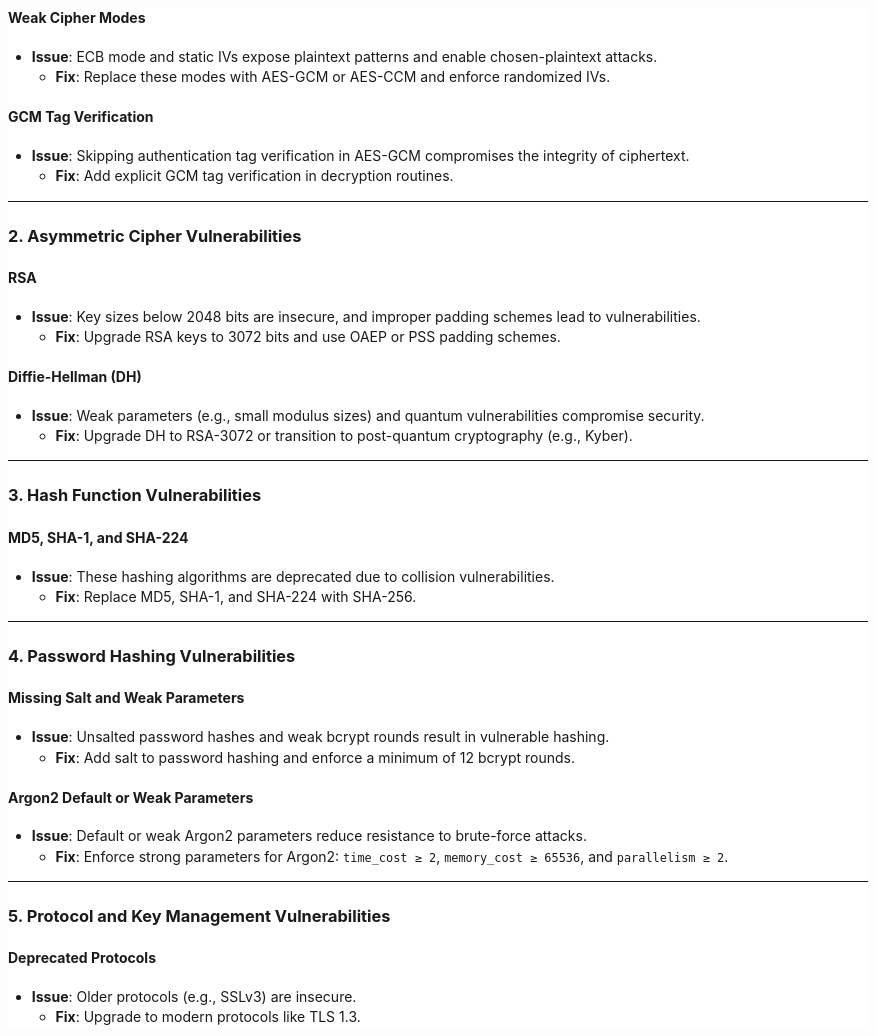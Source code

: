 #### Weak Cipher Modes
- **Issue**: ECB mode and static IVs expose plaintext patterns and enable chosen-plaintext attacks.  
  - **Fix**: Replace these modes with AES-GCM or AES-CCM and enforce randomized IVs.

#### GCM Tag Verification
- **Issue**: Skipping authentication tag verification in AES-GCM compromises the integrity of ciphertext.  
  - **Fix**: Add explicit GCM tag verification in decryption routines.

---

### 2. Asymmetric Cipher Vulnerabilities

#### RSA
- **Issue**: Key sizes below 2048 bits are insecure, and improper padding schemes lead to vulnerabilities.  
  - **Fix**: Upgrade RSA keys to 3072 bits and use OAEP or PSS padding schemes.

#### Diffie-Hellman (DH)
- **Issue**: Weak parameters (e.g., small modulus sizes) and quantum vulnerabilities compromise security.  
  - **Fix**: Upgrade DH to RSA-3072 or transition to post-quantum cryptography (e.g., Kyber).

---

### 3. Hash Function Vulnerabilities

#### MD5, SHA-1, and SHA-224
- **Issue**: These hashing algorithms are deprecated due to collision vulnerabilities.  
  - **Fix**: Replace MD5, SHA-1, and SHA-224 with SHA-256.

---

### 4. Password Hashing Vulnerabilities

#### Missing Salt and Weak Parameters
- **Issue**: Unsalted password hashes and weak bcrypt rounds result in vulnerable hashing.  
  - **Fix**: Add salt to password hashing and enforce a minimum of 12 bcrypt rounds.

#### Argon2 Default or Weak Parameters
- **Issue**: Default or weak Argon2 parameters reduce resistance to brute-force attacks.  
  - **Fix**: Enforce strong parameters for Argon2: `time_cost ≥ 2`, `memory_cost ≥ 65536`, and `parallelism ≥ 2`.

---

### 5. Protocol and Key Management Vulnerabilities

#### Deprecated Protocols
- **Issue**: Older protocols (e.g., SSLv3) are insecure.  
  - **Fix**: Upgrade to modern protocols like TLS 1.3.
